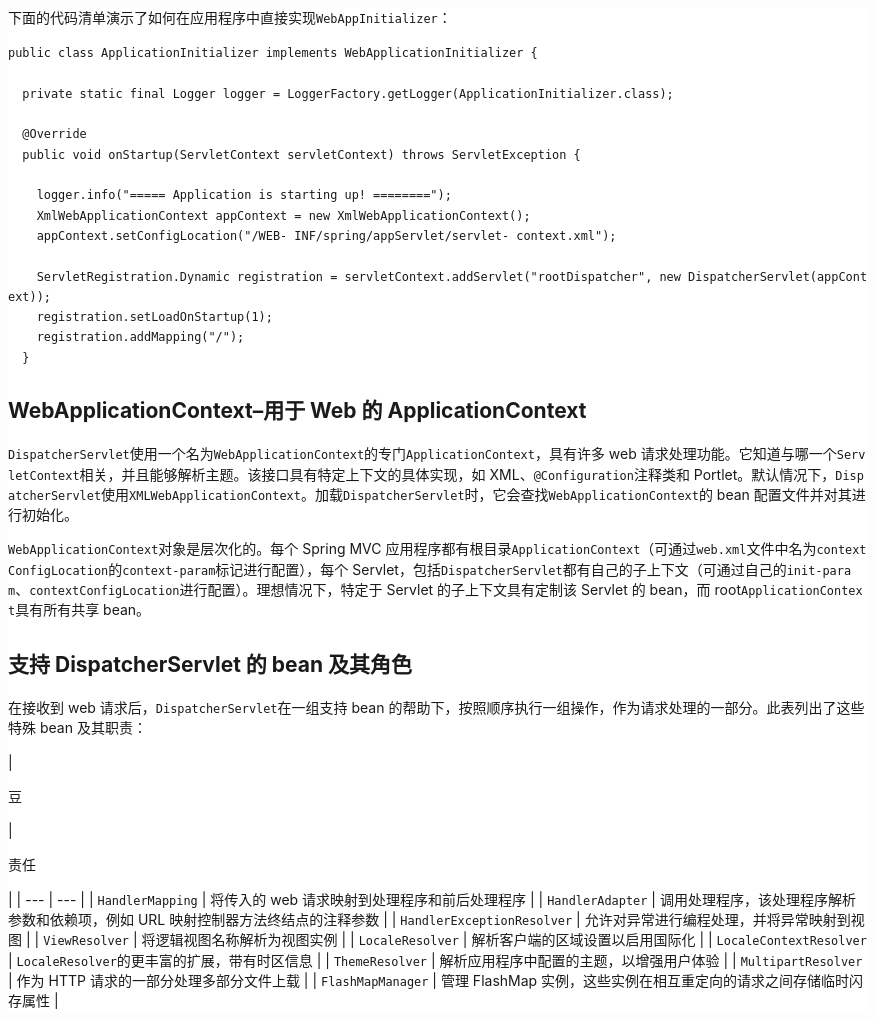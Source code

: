 下面的代码清单演示了如何在应用程序中直接实现`WebAppInitializer`：

```
public class ApplicationInitializer implements WebApplicationInitializer {

  private static final Logger logger = LoggerFactory.getLogger(ApplicationInitializer.class);

  @Override
  public void onStartup(ServletContext servletContext) throws ServletException {

    logger.info("===== Application is starting up! ========");
    XmlWebApplicationContext appContext = new XmlWebApplicationContext();
    appContext.setConfigLocation("/WEB- INF/spring/appServlet/servlet- context.xml");

    ServletRegistration.Dynamic registration = servletContext.addServlet("rootDispatcher", new DispatcherServlet(appContext));
    registration.setLoadOnStartup(1);
    registration.addMapping("/");
  }
```

## WebApplicationContext–用于 Web 的 ApplicationContext

`DispatcherServlet`使用一个名为`WebApplicationContext`的专门`ApplicationContext`，具有许多 web 请求处理功能。它知道与哪一个`ServletContext`相关，并且能够解析主题。该接口具有特定上下文的具体实现，如 XML、`@Configuration`注释类和 Portlet。默认情况下，`DispatcherServlet`使用`XMLWebApplicationContext`。加载`DispatcherServlet`时，它会查找`WebApplicationContext`的 bean 配置文件并对其进行初始化。

`WebApplicationContext`对象是层次化的。每个 Spring MVC 应用程序都有根目录`ApplicationContext`（可通过`web.xml`文件中名为`contextConfigLocation`的`context-param`标记进行配置），每个 Servlet，包括`DispatcherServlet`都有自己的子上下文（可通过自己的`init-param`、`contextConfigLocation`进行配置）。理想情况下，特定于 Servlet 的子上下文具有定制该 Servlet 的 bean，而 root`ApplicationContext`具有所有共享 bean。

## 支持 DispatcherServlet 的 bean 及其角色

在接收到 web 请求后，`DispatcherServlet`在一组支持 bean 的帮助下，按照顺序执行一组操作，作为请求处理的一部分。此表列出了这些特殊 bean 及其职责：

<colgroup><col> <col></colgroup> 
| 

豆

 | 

责任

 |
| --- | --- |
| `HandlerMapping` | 将传入的 web 请求映射到处理程序和前后处理程序 |
| `HandlerAdapter` | 调用处理程序，该处理程序解析参数和依赖项，例如 URL 映射控制器方法终结点的注释参数 |
| `HandlerExceptionResolver` | 允许对异常进行编程处理，并将异常映射到视图 |
| `ViewResolver` | 将逻辑视图名称解析为视图实例 |
| `LocaleResolver` | 解析客户端的区域设置以启用国际化 |
| `LocaleContextResolver` | `LocaleResolver`的更丰富的扩展，带有时区信息 |
| `ThemeResolver` | 解析应用程序中配置的主题，以增强用户体验 |
| `MultipartResolver` | 作为 HTTP 请求的一部分处理多部分文件上载 |
| `FlashMapManager` | 管理 FlashMap 实例，这些实例在相互重定向的请求之间存储临时闪存属性 |
